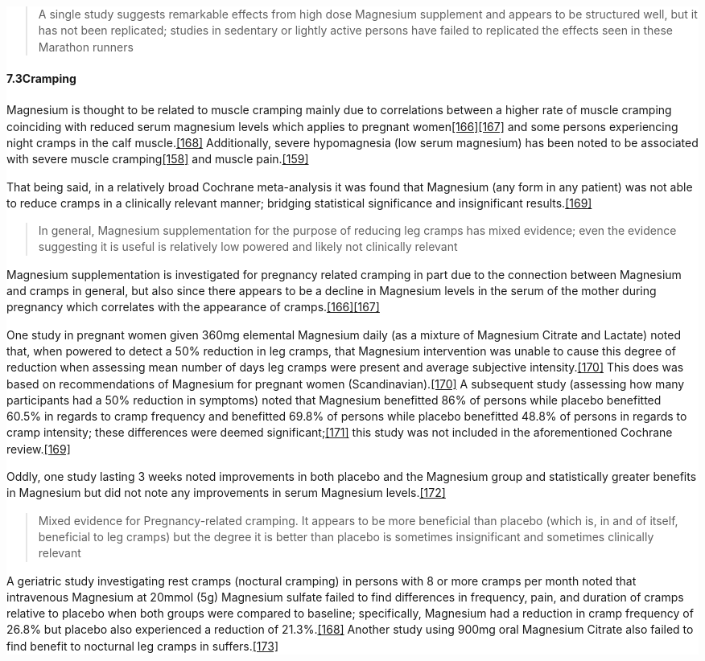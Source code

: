 

> A single study suggests remarkable effects from high dose Magnesium supplement and appears to be structured well, but it has not been replicated; studies in sedentary or lightly active persons have failed to replicated the effects seen in these Marathon runners


#### 7.3Cramping


Magnesium is thought to be related to muscle cramping mainly due to correlations between a higher rate of muscle cramping coinciding with reduced serum magnesium levels which applies to pregnant women[[166]](#ref166)[[167]](#ref167) and some persons experiencing night cramps in the calf muscle.[[168]](#ref168) Additionally, severe hypomagnesia (low serum magnesium) has been noted to be associated with severe muscle cramping[[158]](#ref158) and muscle pain.[[159]](#ref159)


That being said, in a relatively broad Cochrane meta-analysis it was found that Magnesium (any form in any patient) was not able to reduce cramps in a clinically relevant manner; bridging statistical significance and insignificant results.[[169]](#ref169)



> In general, Magnesium supplementation for the purpose of reducing leg cramps has mixed evidence; even the evidence suggesting it is useful is relatively low powered and likely not clinically relevant


Magnesium supplementation is investigated for pregnancy related cramping in part due to the connection between Magnesium and cramps in general, but also since there appears to be a decline in Magnesium levels in the serum of the mother during pregnancy which correlates with the appearance of cramps.[[166]](#ref166)[[167]](#ref167)


One study in pregnant women given 360mg elemental Magnesium daily (as a mixture of Magnesium Citrate and Lactate) noted that, when powered to detect a 50% reduction in leg cramps, that Magnesium intervention was unable to cause this degree of reduction when assessing mean number of days leg cramps were present and average subjective intensity.[[170]](#ref170) This does was based on recommendations of Magnesium for pregnant women (Scandinavian).[[170]](#ref170) A subsequent study (assessing how many participants had a 50% reduction in symptoms) noted that Magnesium benefitted 86% of persons while placebo benefitted 60.5% in regards to cramp frequency and benefitted 69.8% of persons while placebo benefitted 48.8% of persons in regards to cramp intensity; these differences were deemed significant;[[171]](#ref171) this study was not included in the aforementioned Cochrane review.[[169]](#ref169)


Oddly, one study lasting 3 weeks noted improvements in both placebo and the Magnesium group and statistically greater benefits in Magnesium but did not note any improvements in serum Magnesium levels.[[172]](#ref172)



> Mixed evidence for Pregnancy-related cramping. It appears to be more beneficial than placebo (which is, in and of itself, beneficial to leg cramps) but the degree it is better than placebo is sometimes insignificant and sometimes clinically relevant


A geriatric study investigating rest cramps (noctural cramping) in persons with 8 or more cramps per month noted that intravenous Magnesium at 20mmol (5g) Magnesium sulfate failed to find differences in frequency, pain, and duration of cramps relative to placebo when both groups were compared to baseline; specifically, Magnesium had a reduction in cramp frequency of 26.8% but placebo also experienced a reduction of 21.3%.[[168]](#ref168) Another study using 900mg oral Magnesium Citrate also failed to find benefit to nocturnal leg cramps in suffers.[[173]](#ref173)
